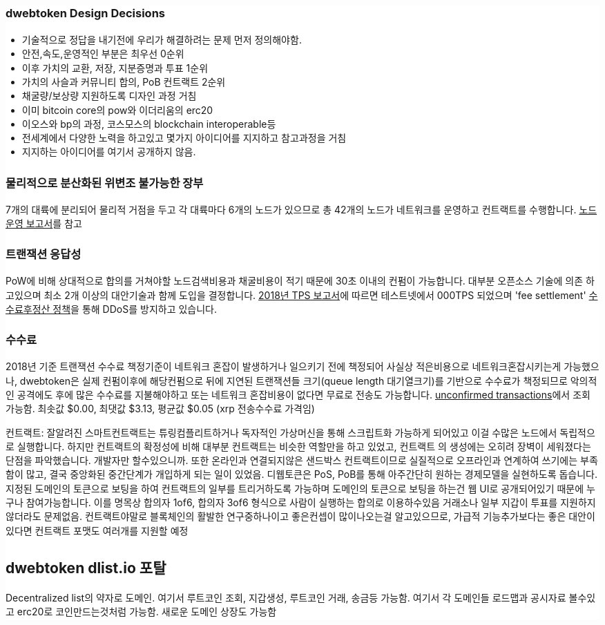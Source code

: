 ### dwebtoken Design Decisions

- 기술적으로 정답을 내기전에 우리가 해결하려는 문제 먼저 정의해야함.
- 안전,속도,운영적인 부분은 최우선 0순위
- 이후 가치의 교환, 저장, 지분증명과 투표 1순위
- 가치의 사슬과 커뮤니티 합의, PoB 컨트랙트 2순위
- 채굴량/보상량 지원하도록 디자인 과정 거침
- 이미 bitcoin core의 pow와 이더리움의 erc20
- 이오스와 bp의 과정, 코스모스의 blockchain interoperable등 
- 전세계에서 다양한 노력을 하고있고 몇가지 아이디어를 지지하고 참고과정을 거침
- 지지하는 아이디어를 여기서 공개하지 않음. 


### 물리적으로 분산화된 위변조 불가능한 장부
7개의 대륙에 분리되어 물리적 거점을 두고 각 대륙마다 6개의 노드가 있으므로 
총 42개의 노드가 네트워크를 운영하고 컨트랙트를 수행합니다. [노드운영 보고서](#none)를
참고

### 트랜잭션 응답성
PoW에 비해 상대적으로 합의를 거쳐야할 노드검색비용과 
채굴비용이 적기 때문에 30초 이내의 컨펌이 가능합니다. 대부분 오픈소스 기술에 의존
하고있으며 최소 2개 이상의 대안기술과 함께 도입을 결정합니다. [2018년 TPS 보고서](#none)에
따르면 테스트넷에서 000TPS 되었으며 'fee settlement' [수수료후정산 정책](#none)을 
통해 DDoS를 방지하고 있습니다.


### 수수료
2018년 기준 트랜잭션 수수료 책정기준이 네트워크 혼잡이 발생하거나 일으키기
전에 책정되어 사실상 적은비용으로 네트워크혼잡시키는게 가능했으나, dwebtoken은
실제 컨펌이후에 해당컨펌으로 뒤에 지연된 트랜잭션들 크기(queue length 대기열크기)를 
기반으로 수수료가 책정되므로 악의적인 공격에도 후에 많은 수수료를 지불해야하고
또는 네트워크 혼잡비용이 없다면 무료로 전송도 가능합니다. [unconfirmed transactions](#none)에서
조회 가능함. 최솟값 $0.00, 최댓값 $3.13, 평균값 $0.05 (xrp 전송수수료 가격임)

컨트랙트: 잘알려진 스마트컨트랙트는 튜링컴플리트하거나 독자적인 가상머신을 통해
 스크립트화 가능하게 되어있고 이걸 수많은 노드에서 독립적으로 실행합니다. 하지만
 컨트랙트의 확정성에 비해 대부분 컨트랙트는 비슷한 역할만을 하고 있었고, 컨트랙트
 의 생성에는 오히려 장벽이 세워졌다는 단점을 파악했습니다. 개발자만 할수있으니까.
 또한 온라인과 연결되지않은 샌드박스 컨트랙트이므로 실질적으로 오프라인과 연계하여
 쓰기에는 부족함이 많고, 결국 중앙화된 중간단계가 개입하게 되는 일이 있었음.
 디웹토큰은 PoS, PoB를 통해 아주간단히 원하는 경제모델을 실현하도록 돕습니다.
 지정된 도메인의 토큰으로 보팅을 하여 컨트랙트의 일부를 트리거하도록 가능하며
 도메인의 토큰으로 보팅을 하는건 웹 UI로 공개되어있기 때문에 누구나 참여가능합니다.
 이를 명목상 합의자 1of6, 합의자 3of6 형식으로 사람이 실행하는 합의로 이용하수있음
 거래소나 일부 지갑이 투표를 지원하지 않더라도 문제없음. 컨트랙트야말로 블록체인의
 활발한 연구중하나이고 좋은컨셉이 많이나오는걸 알고있으므로, 가급적 기능추가보다는
 좋은 대안이 있다면 컨트랙트 포맷도 여러개를 지원할 예정

## dwebtoken dlist.io 포탈

Decentralized list의 약자로 도메인. 여기서 루트코인 조회, 지갑생성,
루트코인 거래, 송금등 가능함. 여기서 각 도메인들 로드맵과 공시자료 볼수있고
erc20로 코인만드는것처럼 가능함. 새로운 도메인 상장도 가능함
